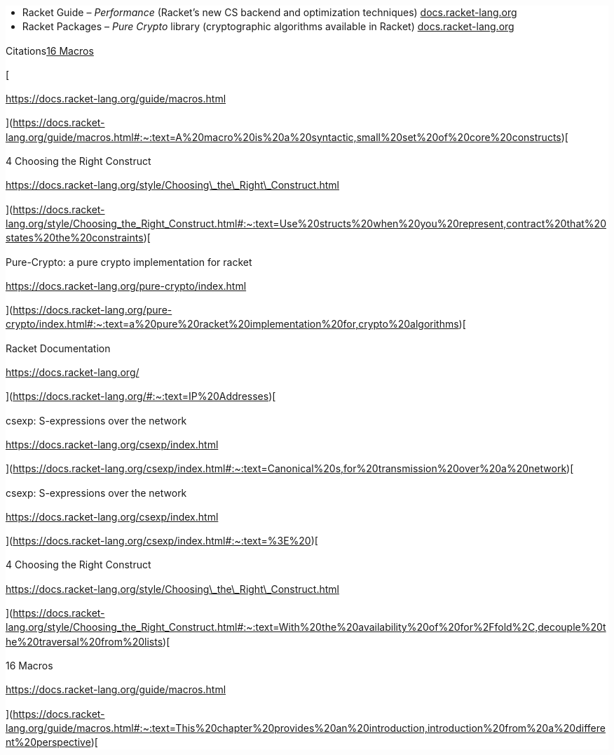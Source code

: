 - Racket Guide – *Performance* (Racket’s new CS backend and optimization techniques) [docs.racket-lang.org](https://docs.racket-lang.org/guide/performance.html#:~:text=Racket%20is%20available%20in%20two,implementations%2C%20CS%20and%20BC)
- Racket Packages – *Pure Crypto* library (cryptographic algorithms available in Racket) [docs.racket-lang.org](https://docs.racket-lang.org/pure-crypto/index.html#:~:text=a%20pure%20racket%20implementation%20for,crypto%20algorithms)

Citations[16 Macros](https://docs.racket-lang.org/guide/macros.html#:~:text=A%20macro%20is%20a%20syntactic,small%20set%20of%20core%20constructs)

[

https://docs.racket-lang.org/guide/macros.html

](https://docs.racket-lang.org/guide/macros.html#:~:text=A%20macro%20is%20a%20syntactic,small%20set%20of%20core%20constructs)[

4 Choosing the Right Construct

https://docs.racket-lang.org/style/Choosing\_the\_Right\_Construct.html

](https://docs.racket-lang.org/style/Choosing_the_Right_Construct.html#:~:text=Use%20structs%20when%20you%20represent,contract%20that%20states%20the%20constraints)[

Pure-Crypto: a pure crypto implementation for racket

https://docs.racket-lang.org/pure-crypto/index.html

](https://docs.racket-lang.org/pure-crypto/index.html#:~:text=a%20pure%20racket%20implementation%20for,crypto%20algorithms)[

Racket Documentation

https://docs.racket-lang.org/

](https://docs.racket-lang.org/#:~:text=IP%20Addresses)[

csexp: S-expressions over the network

https://docs.racket-lang.org/csexp/index.html

](https://docs.racket-lang.org/csexp/index.html#:~:text=Canonical%20s,for%20transmission%20over%20a%20network)[

csexp: S-expressions over the network

https://docs.racket-lang.org/csexp/index.html

](https://docs.racket-lang.org/csexp/index.html#:~:text=%3E%20)[

4 Choosing the Right Construct

https://docs.racket-lang.org/style/Choosing\_the\_Right\_Construct.html

](https://docs.racket-lang.org/style/Choosing_the_Right_Construct.html#:~:text=With%20the%20availability%20of%20for%2Ffold%2C,decouple%20the%20traversal%20from%20lists)[

16 Macros

https://docs.racket-lang.org/guide/macros.html

](https://docs.racket-lang.org/guide/macros.html#:~:text=This%20chapter%20provides%20an%20introduction,introduction%20from%20a%20different%20perspective)[
